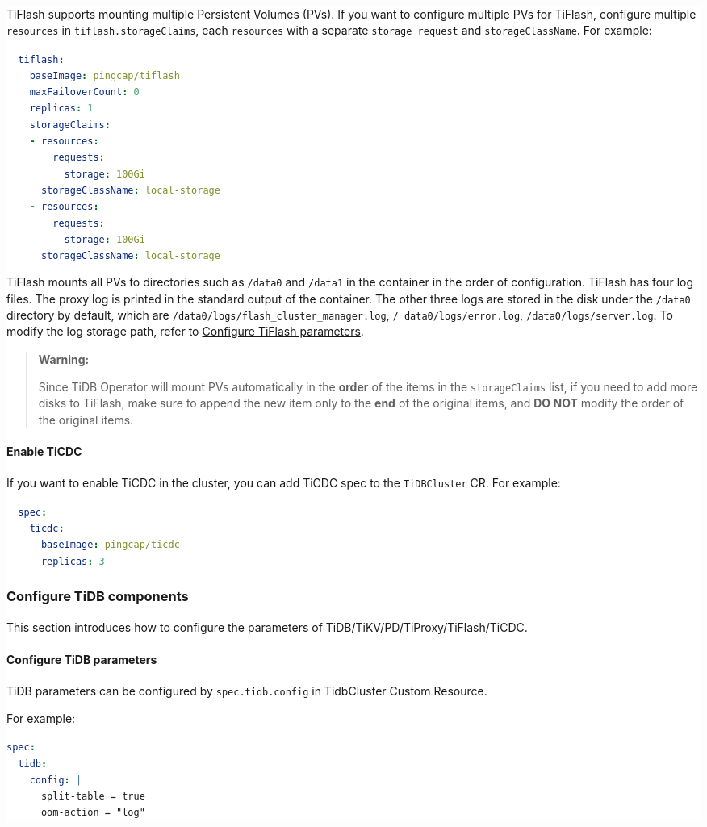TiFlash supports mounting multiple Persistent Volumes (PVs). If you want to configure multiple PVs for TiFlash, configure multiple `resources` in `tiflash.storageClaims`, each `resources` with a separate `storage request` and `storageClassName`. For example:

```yaml
  tiflash:
    baseImage: pingcap/tiflash
    maxFailoverCount: 0
    replicas: 1
    storageClaims:
    - resources:
        requests:
          storage: 100Gi
      storageClassName: local-storage
    - resources:
        requests:
          storage: 100Gi
      storageClassName: local-storage
```

TiFlash mounts all PVs to directories such as `/data0` and `/data1` in the container in the order of configuration. TiFlash has four log files. The proxy log is printed in the standard output of the container. The other three logs are stored in the disk under the `/data0` directory by default, which are `/data0/logs/flash_cluster_manager.log`, `/ data0/logs/error.log`, `/data0/logs/server.log`. To modify the log storage path, refer to [Configure TiFlash parameters](#configure-tiflash-parameters).

> **Warning:**
>
> Since TiDB Operator will mount PVs automatically in the **order** of the items in the `storageClaims` list, if you need to add more disks to TiFlash, make sure to append the new item only to the **end** of the original items, and **DO NOT** modify the order of the original items.

#### Enable TiCDC

If you want to enable TiCDC in the cluster, you can add TiCDC spec to the `TiDBCluster` CR. For example:

```yaml
  spec:
    ticdc:
      baseImage: pingcap/ticdc
      replicas: 3
```

### Configure TiDB components

This section introduces how to configure the parameters of TiDB/TiKV/PD/TiProxy/TiFlash/TiCDC.

#### Configure TiDB parameters

TiDB parameters can be configured by `spec.tidb.config` in TidbCluster Custom Resource.

For example:

```yaml
spec:
  tidb:
    config: |
      split-table = true
      oom-action = "log"
```

